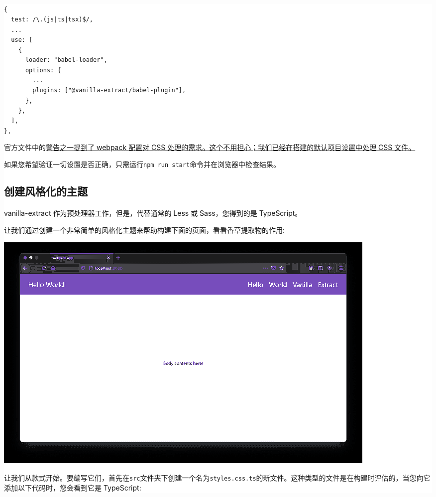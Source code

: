 ```
{
  test: /\.(js|ts|tsx)$/,
  ...
  use: [
    {
      loader: "babel-loader",
      options: {
        ...
        plugins: ["@vanilla-extract/babel-plugin"],
      },
    },
  ],
},

```

官方文件中的[警告之一提到了 webpack 配置对 CSS 处理的需求。这个不用担心；我们已经在搭建的默认项目设置中处理 CSS 文件。](https://vanilla-extract.style/documentation/setup/#webpack)

如果您希望验证一切设置是否正确，只需运行`npm run start`命令并在浏览器中检查结果。

## 创建风格化的主题

vanilla-extract 作为预处理器工作，但是，代替通常的 Less 或 Sass，您得到的是 TypeScript。

让我们通过创建一个非常简单的风格化主题来帮助构建下面的页面，看看香草提取物的作用:

![Stylized Theme Created With vanilla-extract](img/94882826805c7310751004dc47b91527.png)

让我们从款式开始。要编写它们，首先在`src`文件夹下创建一个名为`styles.css.ts`的新文件。这种类型的文件是在构建时评估的，当您向它添加以下代码时，您会看到它是 TypeScript:
